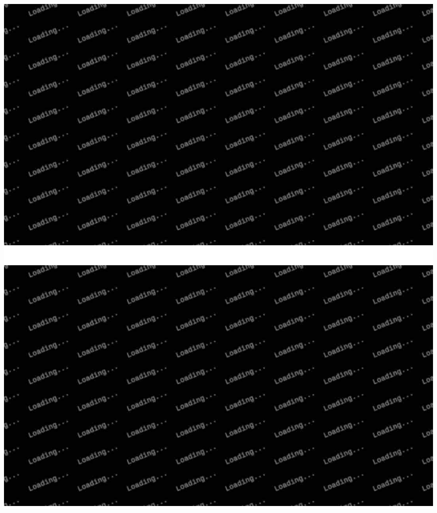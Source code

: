  <img width="100%" height="100%" class="lazyload" src="./../images/loading.jpg"
 data-src="./../images/SC47/bd-11950-1090px.jpg"
 data-srcset="./../images/SC47/bd-11950-512px.jpg 512w,
 ./../images/SC47/bd-11950-768px.jpg 768w,
 ./../images/SC47/bd-11950-1090px.jpg 1090w"
 sizes="(min-width: 1218px) 1090px,
 (min-width: 768px) 87vw,
 89vw" />
</div>

<br>

<div id="container1" class="twentytwenty-container">
 <img width="100%" height="100%" class="lazyload" src="./../images/loading.jpg"
 data-src="./../images/SC47/tv-11995-1090px.jpg"